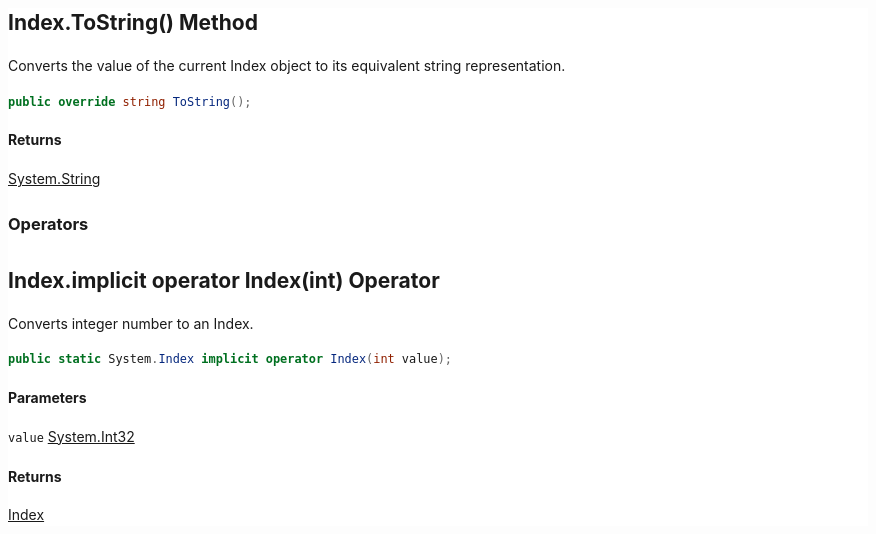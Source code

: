 <a name='System.Index.ToString()'></a>

## Index.ToString() Method

Converts the value of the current Index object to its equivalent string representation.

```csharp
public override string ToString();
```

#### Returns
[System.String](https://docs.microsoft.com/en-us/dotnet/api/System.String 'System.String')
### Operators

<a name='System.Index.op_ImplicitSystem.Index(int)'></a>

## Index.implicit operator Index(int) Operator

Converts integer number to an Index.

```csharp
public static System.Index implicit operator Index(int value);
```
#### Parameters

<a name='System.Index.op_ImplicitSystem.Index(int).value'></a>

`value` [System.Int32](https://docs.microsoft.com/en-us/dotnet/api/System.Int32 'System.Int32')

#### Returns
[Index](System.Index.md 'System.Index')